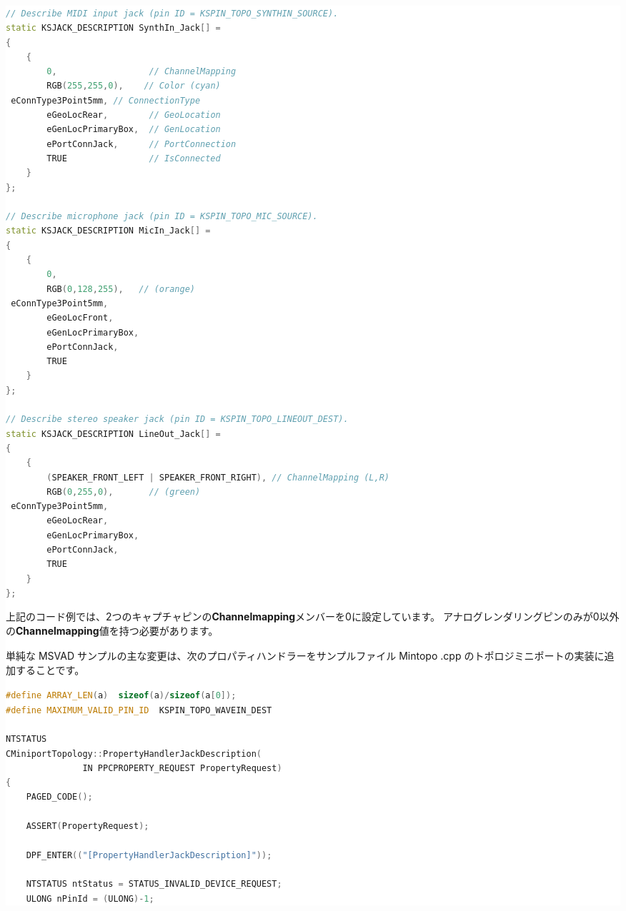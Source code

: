 ```cpp
// Describe MIDI input jack (pin ID = KSPIN_TOPO_SYNTHIN_SOURCE).
static KSJACK_DESCRIPTION SynthIn_Jack[] =
{
    {
        0,                  // ChannelMapping
        RGB(255,255,0),    // Color (cyan)
 eConnType3Point5mm, // ConnectionType
        eGeoLocRear,        // GeoLocation
        eGenLocPrimaryBox,  // GenLocation
        ePortConnJack,      // PortConnection
        TRUE                // IsConnected
    }
};

// Describe microphone jack (pin ID = KSPIN_TOPO_MIC_SOURCE).
static KSJACK_DESCRIPTION MicIn_Jack[] =
{
    {
        0,
        RGB(0,128,255),   // (orange)
 eConnType3Point5mm,
        eGeoLocFront,
        eGenLocPrimaryBox,
        ePortConnJack,
        TRUE
    }
};

// Describe stereo speaker jack (pin ID = KSPIN_TOPO_LINEOUT_DEST).
static KSJACK_DESCRIPTION LineOut_Jack[] =
{
    {
        (SPEAKER_FRONT_LEFT | SPEAKER_FRONT_RIGHT), // ChannelMapping (L,R)
        RGB(0,255,0),       // (green)
 eConnType3Point5mm,
        eGeoLocRear,
        eGenLocPrimaryBox,
        ePortConnJack,
        TRUE
    }
};
```

上記のコード例では、2つのキャプチャピンの**Channelmapping**メンバーを0に設定しています。 アナログレンダリングピンのみが0以外の**Channelmapping**値を持つ必要があります。

単純な MSVAD サンプルの主な変更は、次のプロパティハンドラーをサンプルファイル Mintopo .cpp のトポロジミニポートの実装に追加することです。

```cpp
#define ARRAY_LEN(a)  sizeof(a)/sizeof(a[0]);
#define MAXIMUM_VALID_PIN_ID  KSPIN_TOPO_WAVEIN_DEST

NTSTATUS
CMiniportTopology::PropertyHandlerJackDescription(
               IN PPCPROPERTY_REQUEST PropertyRequest)
{
    PAGED_CODE();

    ASSERT(PropertyRequest);

    DPF_ENTER(("[PropertyHandlerJackDescription]"));

    NTSTATUS ntStatus = STATUS_INVALID_DEVICE_REQUEST;
    ULONG nPinId = (ULONG)-1;
```